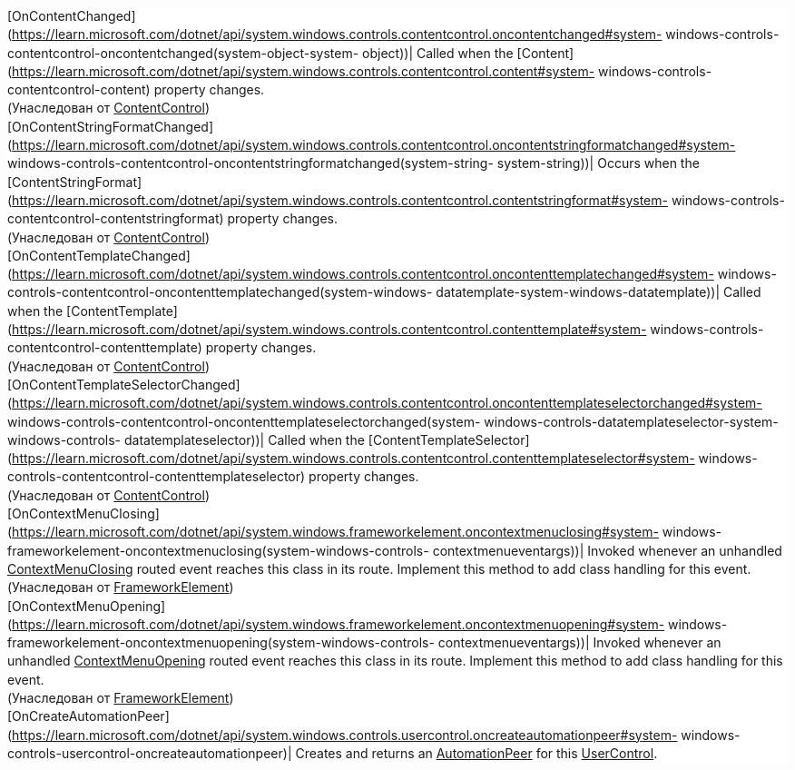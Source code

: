 [OnContentChanged](https://learn.microsoft.com/dotnet/api/system.windows.controls.contentcontrol.oncontentchanged#system-
windows-controls-contentcontrol-oncontentchanged\(system-object-system-
object\))| Called when the
[Content](https://learn.microsoft.com/dotnet/api/system.windows.controls.contentcontrol.content#system-
windows-controls-contentcontrol-content) property changes.  
(Унаследован от
[ContentControl](https://learn.microsoft.com/dotnet/api/system.windows.controls.contentcontrol))  
[OnContentStringFormatChanged](https://learn.microsoft.com/dotnet/api/system.windows.controls.contentcontrol.oncontentstringformatchanged#system-
windows-controls-contentcontrol-oncontentstringformatchanged\(system-string-
system-string\))| Occurs when the
[ContentStringFormat](https://learn.microsoft.com/dotnet/api/system.windows.controls.contentcontrol.contentstringformat#system-
windows-controls-contentcontrol-contentstringformat) property changes.  
(Унаследован от
[ContentControl](https://learn.microsoft.com/dotnet/api/system.windows.controls.contentcontrol))  
[OnContentTemplateChanged](https://learn.microsoft.com/dotnet/api/system.windows.controls.contentcontrol.oncontenttemplatechanged#system-
windows-controls-contentcontrol-oncontenttemplatechanged\(system-windows-
datatemplate-system-windows-datatemplate\))| Called when the
[ContentTemplate](https://learn.microsoft.com/dotnet/api/system.windows.controls.contentcontrol.contenttemplate#system-
windows-controls-contentcontrol-contenttemplate) property changes.  
(Унаследован от
[ContentControl](https://learn.microsoft.com/dotnet/api/system.windows.controls.contentcontrol))  
[OnContentTemplateSelectorChanged](https://learn.microsoft.com/dotnet/api/system.windows.controls.contentcontrol.oncontenttemplateselectorchanged#system-
windows-controls-contentcontrol-oncontenttemplateselectorchanged\(system-
windows-controls-datatemplateselector-system-windows-controls-
datatemplateselector\))| Called when the
[ContentTemplateSelector](https://learn.microsoft.com/dotnet/api/system.windows.controls.contentcontrol.contenttemplateselector#system-
windows-controls-contentcontrol-contenttemplateselector) property changes.  
(Унаследован от
[ContentControl](https://learn.microsoft.com/dotnet/api/system.windows.controls.contentcontrol))  
[OnContextMenuClosing](https://learn.microsoft.com/dotnet/api/system.windows.frameworkelement.oncontextmenuclosing#system-
windows-frameworkelement-oncontextmenuclosing\(system-windows-controls-
contextmenueventargs\))| Invoked whenever an unhandled
[ContextMenuClosing](https://learn.microsoft.com/dotnet/api/system.windows.frameworkelement.contextmenuclosing)
routed event reaches this class in its route. Implement this method to add
class handling for this event.  
(Унаследован от
[FrameworkElement](https://learn.microsoft.com/dotnet/api/system.windows.frameworkelement))  
[OnContextMenuOpening](https://learn.microsoft.com/dotnet/api/system.windows.frameworkelement.oncontextmenuopening#system-
windows-frameworkelement-oncontextmenuopening\(system-windows-controls-
contextmenueventargs\))| Invoked whenever an unhandled
[ContextMenuOpening](https://learn.microsoft.com/dotnet/api/system.windows.frameworkelement.contextmenuopening)
routed event reaches this class in its route. Implement this method to add
class handling for this event.  
(Унаследован от
[FrameworkElement](https://learn.microsoft.com/dotnet/api/system.windows.frameworkelement))  
[OnCreateAutomationPeer](https://learn.microsoft.com/dotnet/api/system.windows.controls.usercontrol.oncreateautomationpeer#system-
windows-controls-usercontrol-oncreateautomationpeer)| Creates and returns an
[AutomationPeer](https://learn.microsoft.com/dotnet/api/system.windows.automation.peers.automationpeer)
for this
[UserControl](https://learn.microsoft.com/dotnet/api/system.windows.controls.usercontrol).  